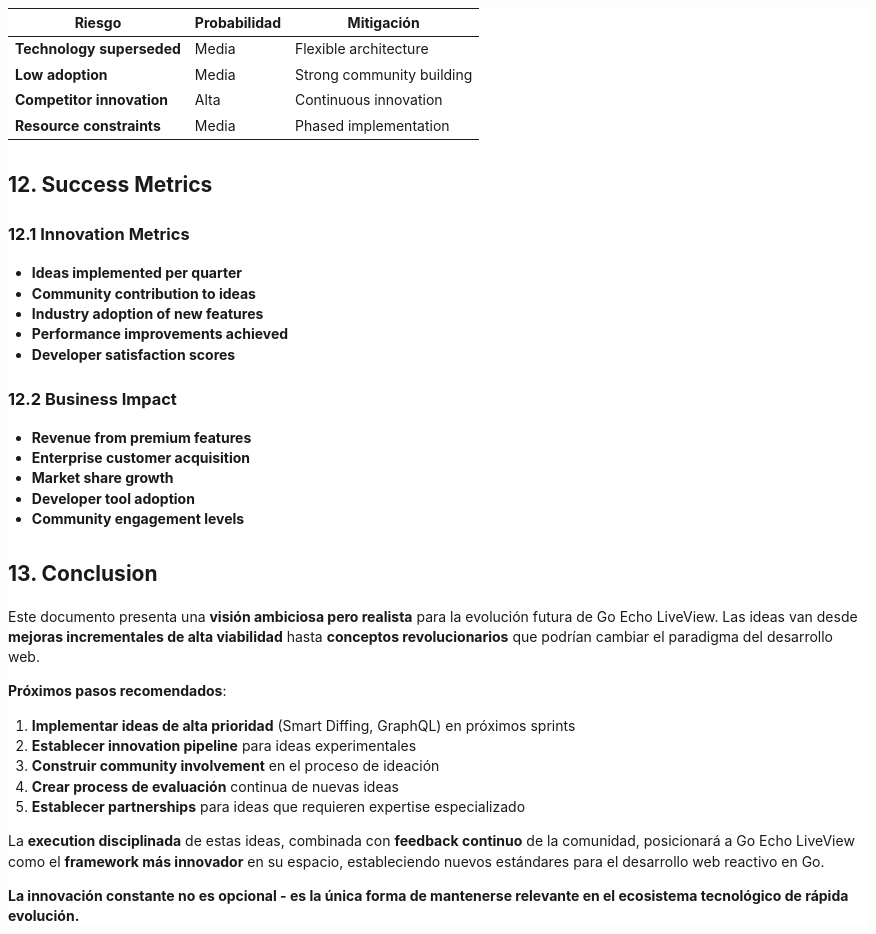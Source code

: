 | Riesgo | Probabilidad | Mitigación |
|--------|--------------|------------|
| **Technology superseded** | Media | Flexible architecture |
| **Low adoption** | Media | Strong community building |
| **Competitor innovation** | Alta | Continuous innovation |
| **Resource constraints** | Media | Phased implementation |

## 12. Success Metrics

### 12.1 Innovation Metrics

- **Ideas implemented per quarter**
- **Community contribution to ideas**
- **Industry adoption of new features**
- **Performance improvements achieved**
- **Developer satisfaction scores**

### 12.2 Business Impact

- **Revenue from premium features**
- **Enterprise customer acquisition**
- **Market share growth**
- **Developer tool adoption**
- **Community engagement levels**

## 13. Conclusion

Este documento presenta una **visión ambiciosa pero realista** para la evolución futura de Go Echo LiveView. Las ideas van desde **mejoras incrementales de alta viabilidad** hasta **conceptos revolucionarios** que podrían cambiar el paradigma del desarrollo web.

**Próximos pasos recomendados**:

1. **Implementar ideas de alta prioridad** (Smart Diffing, GraphQL) en próximos sprints
2. **Establecer innovation pipeline** para ideas experimentales
3. **Construir community involvement** en el proceso de ideación
4. **Crear process de evaluación** continua de nuevas ideas
5. **Establecer partnerships** para ideas que requieren expertise especializado

La **execution disciplinada** de estas ideas, combinada con **feedback continuo** de la comunidad, posicionará a Go Echo LiveView como el **framework más innovador** en su espacio, estableciendo nuevos estándares para el desarrollo web reactivo en Go.

**La innovación constante no es opcional - es la única forma de mantenerse relevante en el ecosistema tecnológico de rápida evolución.**